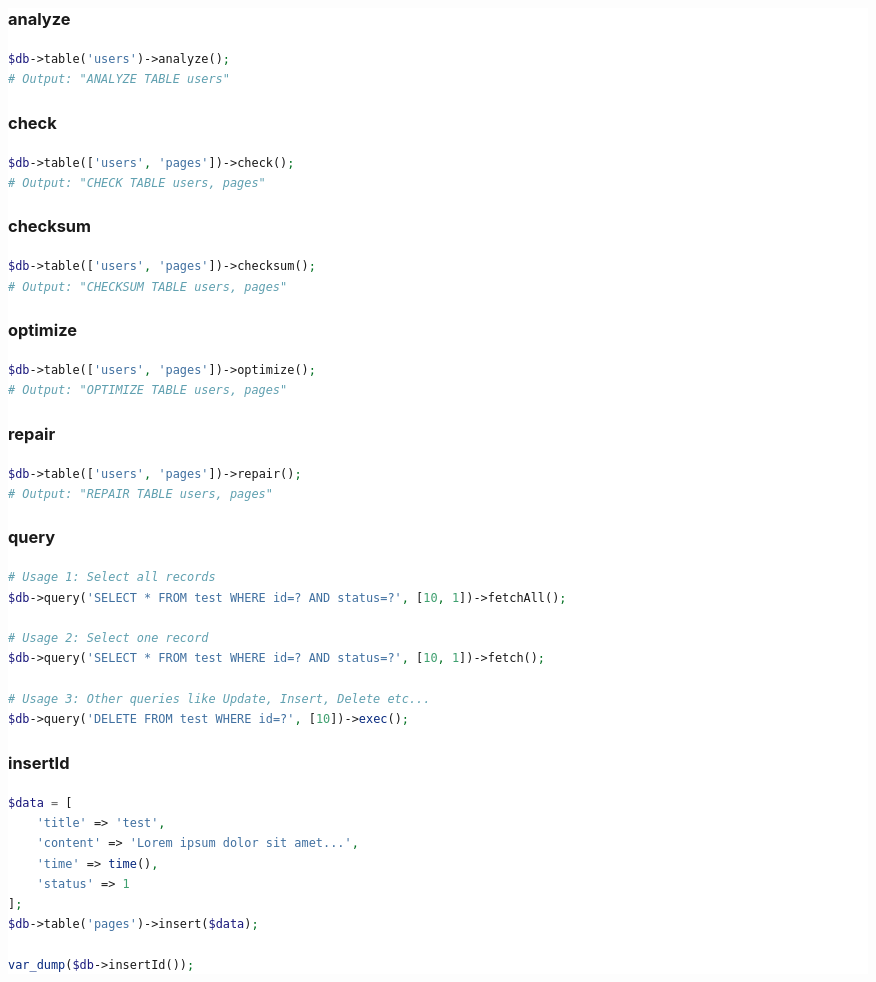 ```php
```

### analyze
```php
$db->table('users')->analyze();
# Output: "ANALYZE TABLE users"
```

### check
```php
$db->table(['users', 'pages'])->check();
# Output: "CHECK TABLE users, pages"
```

### checksum
```php
$db->table(['users', 'pages'])->checksum();
# Output: "CHECKSUM TABLE users, pages"
```

### optimize
```php
$db->table(['users', 'pages'])->optimize();
# Output: "OPTIMIZE TABLE users, pages"
```

### repair
```php
$db->table(['users', 'pages'])->repair();
# Output: "REPAIR TABLE users, pages"
```

### query
```php
# Usage 1: Select all records
$db->query('SELECT * FROM test WHERE id=? AND status=?', [10, 1])->fetchAll();

# Usage 2: Select one record
$db->query('SELECT * FROM test WHERE id=? AND status=?', [10, 1])->fetch();

# Usage 3: Other queries like Update, Insert, Delete etc...
$db->query('DELETE FROM test WHERE id=?', [10])->exec();
```

### insertId
```php
$data = [
	'title' => 'test',
	'content' => 'Lorem ipsum dolor sit amet...',
	'time' => time(),
	'status' => 1
];
$db->table('pages')->insert($data);

var_dump($db->insertId());
```


[support-url]: https://github.com/izniburak/PDOx#support